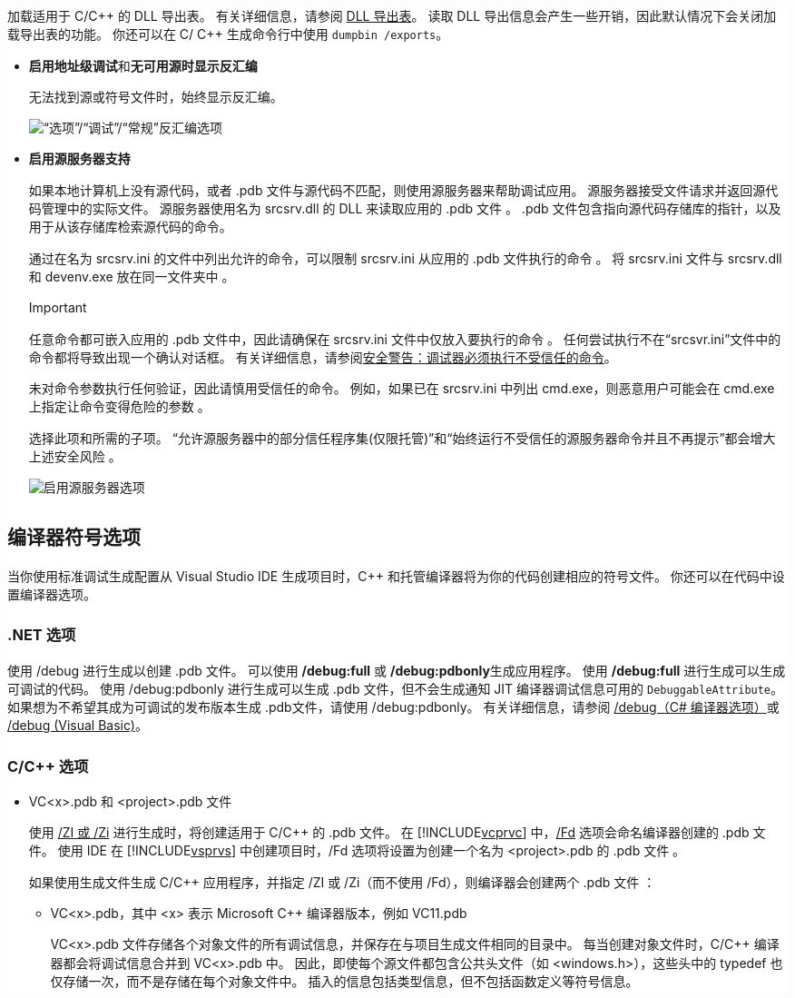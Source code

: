   加载适用于 C/C++ 的 DLL 导出表。 有关详细信息，请参阅 [DLL 导出表](#use-dumpbin-exports)。 读取 DLL 导出信息会产生一些开销，因此默认情况下会关闭加载导出表的功能。 你还可以在 C/ C++ 生成命令行中使用 `dumpbin /exports`。

- **启用地址级调试**和**无可用源时显示反汇编**

  无法找到源或符号文件时，始终显示反汇编。

  ![“选项”/“调试”/“常规”反汇编选项](../debugger/media/dbg_options_general_disassembly_checkbox.png "“选项”/“调试”/“常规”反汇编选项")
  <a name="BKMK_Use_symbol_servers_to_find_symbol_files_not_on_your_local_machine"></a>
- **启用源服务器支持**

  如果本地计算机上没有源代码，或者 .pdb 文件与源代码不匹配，则使用源服务器来帮助调试应用。 源服务器接受文件请求并返回源代码管理中的实际文件。 源服务器使用名为 srcsrv.dll 的 DLL 来读取应用的 .pdb 文件 。 .pdb 文件包含指向源代码存储库的指针，以及用于从该存储库检索源代码的命令。

  通过在名为 srcsrv.ini 的文件中列出允许的命令，可以限制 srcsrv.ini 从应用的 .pdb 文件执行的命令  。 将 srcsrv.ini 文件与 srcsrv.dll 和 devenv.exe 放在同一文件夹中  。

  >[!IMPORTANT]
  >任意命令都可嵌入应用的 .pdb 文件中，因此请确保在 srcsrv.ini 文件中仅放入要执行的命令 。 任何尝试执行不在“srcsvr.ini”文件中的命令都将导致出现一个确认对话框。 有关详细信息，请参阅[安全警告：调试器必须执行不受信任的命令](../debugger/security-warning-debugger-must-execute-untrusted-command.md)。
  >
  >未对命令参数执行任何验证，因此请慎用受信任的命令。 例如，如果已在 srcsrv.ini 中列出 cmd.exe，则恶意用户可能会在 cmd.exe 上指定让命令变得危险的参数  。

  选择此项和所需的子项。 “允许源服务器中的部分信任程序集(仅限托管)”和“始终运行不受信任的源服务器命令并且不再提示”都会增大上述安全风险 。

  ![启用源服务器选项](../debugger/media/dbg_options_general_enablesrcsrvr_checkbox.png "DBG_Options_General_EnableSrcSrvr_checkbox")

## <a name="compiler-symbol-options"></a>编译器符号选项

当你使用标准调试生成配置从 Visual Studio IDE 生成项目时，C++ 和托管编译器将为你的代码创建相应的符号文件。 你还可以在代码中设置编译器选项。

### <a name="net-options"></a>.NET 选项

使用 /debug 进行生成以创建 .pdb 文件。 可以使用 **/debug:full** 或 **/debug:pdbonly**生成应用程序。 使用 **/debug:full** 进行生成可以生成可调试的代码。 使用 /debug:pdbonly 进行生成可以生成 .pdb 文件，但不会生成通知 JIT 编译器调试信息可用的 `DebuggableAttribute`。 如果想为不希望其成为可调试的发布版本生成 .pdb文件，请使用 /debug:pdbonly。 有关详细信息，请参阅 [/debug（C# 编译器选项）](/dotnet/csharp/language-reference/compiler-options/debug-compiler-option)或 [/debug (Visual Basic)](/dotnet/visual-basic/reference/command-line-compiler/debug)。

### <a name="cc-options"></a>C/C++ 选项

- VC\<x>.pdb 和 \<project>.pdb 文件 

  使用 [/ZI 或 /Zi](/cpp/build/reference/z7-zi-zi-debug-information-format) 进行生成时，将创建适用于 C/C++ 的 .pdb 文件。 在 [!INCLUDE[vcprvc](../code-quality/includes/vcprvc_md.md)] 中，[/Fd](/cpp/build/reference/fd-program-database-file-name) 选项会命名编译器创建的 .pdb 文件。 使用 IDE 在 [!INCLUDE[vsprvs](../code-quality/includes/vsprvs_md.md)] 中创建项目时，/Fd 选项将设置为创建一个名为 \<project>.pdb 的 .pdb 文件 。

  如果使用生成文件生成 C/C++ 应用程序，并指定 /ZI 或 /Zi（而不使用 /Fd），则编译器会创建两个 .pdb 文件  ：

  - VC\<x>.pdb，其中 \<x> 表示 Microsoft C++ 编译器版本，例如 VC11.pdb  

    VC\<x>.pdb 文件存储各个对象文件的所有调试信息，并保存在与项目生成文件相同的目录中。 每当创建对象文件时，C/C++ 编译器都会将调试信息合并到 VC\<x>.pdb 中。 因此，即使每个源文件都包含公共头文件（如 \<windows.h>），这些头中的 typedef 也仅存储一次，而不是存储在每个对象文件中。 插入的信息包括类型信息，但不包括函数定义等符号信息。
